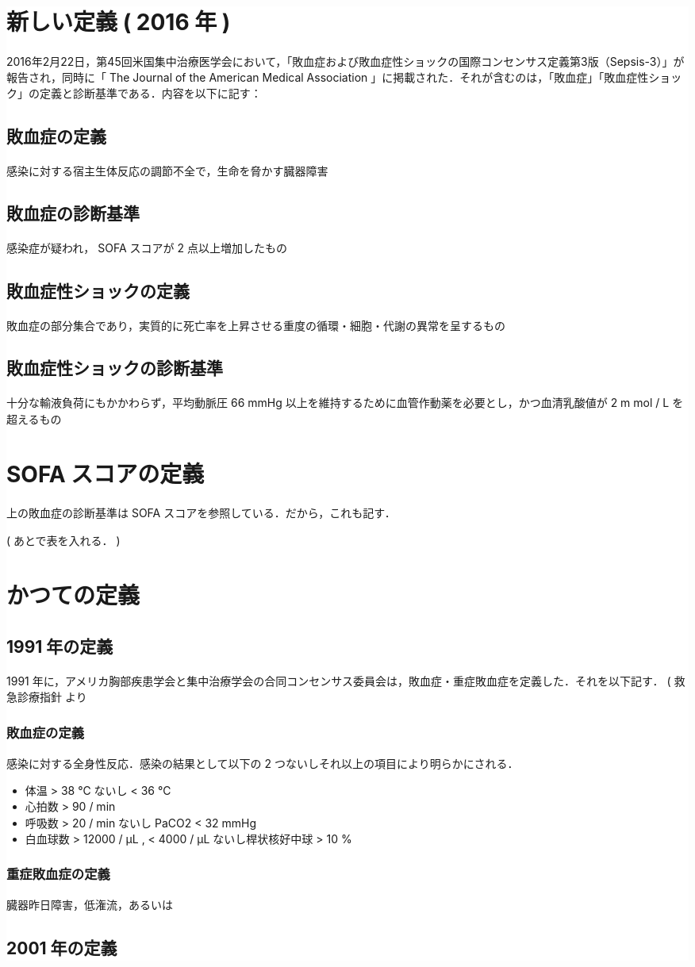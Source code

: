 # 新しい定義 ( 2016 年 )

2016年2月22日，第45回米国集中治療医学会において，「敗血症および敗血症性ショックの国際コンセンサス定義第3版（Sepsis-3）」が報告され，同時に「 The Journal of the American Medical Association 」に掲載された．それが含むのは，「敗血症」「敗血症性ショック」の定義と診断基準である．内容を以下に記す：

## 敗血症の定義

感染に対する宿主生体反応の調節不全で，生命を脅かす臓器障害

## 敗血症の診断基準

感染症が疑われ， SOFA スコアが 2 点以上増加したもの

## 敗血症性ショックの定義

敗血症の部分集合であり，実質的に死亡率を上昇させる重度の循環・細胞・代謝の異常を呈するもの

## 敗血症性ショックの診断基準

十分な輸液負荷にもかかわらず，平均動脈圧 66 mmHg 以上を維持するために血管作動薬を必要とし，かつ血清乳酸値が 2 m mol / L を超えるもの

# SOFA スコアの定義

上の敗血症の診断基準は SOFA スコアを参照している．だから，これも記す．

( あとで表を入れる． )

# かつての定義

## 1991 年の定義

1991 年に，アメリカ胸部疾患学会と集中治療学会の合同コンセンサス委員会は，敗血症・重症敗血症を定義した．それを以下記す．
( 救急診療指針 より

### 敗血症の定義

感染に対する全身性反応．感染の結果として以下の 2 つないしそれ以上の項目により明らかにされる．

- 体温 > 38 ℃ ないし < 36 ℃
- 心拍数 > 90 / min
- 呼吸数 > 20 / min ないし PaCO2 < 32 mmHg
- 白血球数 > 12000 / μL , < 4000 / μL ないし桿状核好中球 > 10 %

### 重症敗血症の定義

臓器昨日障害，低潅流，あるいは

## 2001 年の定義
